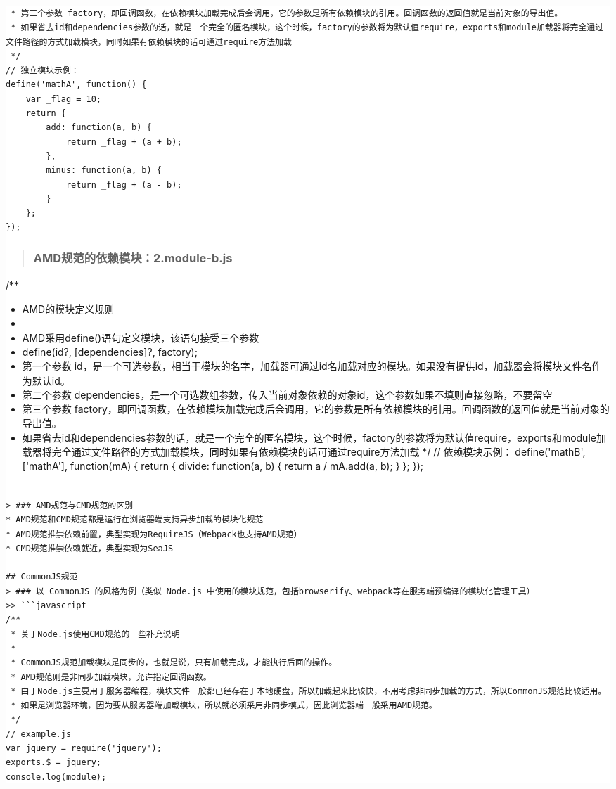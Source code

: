 ```
 * 第三个参数 factory，即回调函数，在依赖模块加载完成后会调用，它的参数是所有依赖模块的引用。回调函数的返回值就是当前对象的导出值。
 * 如果省去id和dependencies参数的话，就是一个完全的匿名模块，这个时候，factory的参数将为默认值require，exports和module加载器将完全通过文件路径的方式加载模块，同时如果有依赖模块的话可通过require方法加载
 */
// 独立模块示例：
define('mathA', function() {
    var _flag = 10;
    return {
        add: function(a, b) {
            return _flag + (a + b);
        },
        minus: function(a, b) {
            return _flag + (a - b);
        }
    };
});
```

> ### AMD规范的依赖模块：2.module-b.js
>> ```javascript
/**
 * AMD的模块定义规则
 *
 * AMD采用define()语句定义模块，该语句接受三个参数
 * define(id?, [dependencies]?, factory);
 * 第一个参数 id，是一个可选参数，相当于模块的名字，加载器可通过id名加载对应的模块。如果没有提供id，加载器会将模块文件名作为默认id。
 * 第二个参数 dependencies，是一个可选数组参数，传入当前对象依赖的对象id，这个参数如果不填则直接忽略，不要留空
 * 第三个参数 factory，即回调函数，在依赖模块加载完成后会调用，它的参数是所有依赖模块的引用。回调函数的返回值就是当前对象的导出值。
 * 如果省去id和dependencies参数的话，就是一个完全的匿名模块，这个时候，factory的参数将为默认值require，exports和module加载器将完全通过文件路径的方式加载模块，同时如果有依赖模块的话可通过require方法加载
 */
// 依赖模块示例：
define('mathB', ['mathA'], function(mA) {
    return {
        divide: function(a, b) {
            return a / mA.add(a, b);
        }
    };
});
```

> ### AMD规范与CMD规范的区别
* AMD规范和CMD规范都是运行在浏览器端支持异步加载的模块化规范
* AMD规范推崇依赖前置，典型实现为RequireJS（Webpack也支持AMD规范）
* CMD规范推崇依赖就近，典型实现为SeaJS

## CommonJS规范
> ### 以 CommonJS 的风格为例（类似 Node.js 中使用的模块规范，包括browserify、webpack等在服务端预编译的模块化管理工具）
>> ```javascript
/**
 * 关于Node.js使用CMD规范的一些补充说明
 *
 * CommonJS规范加载模块是同步的，也就是说，只有加载完成，才能执行后面的操作。
 * AMD规范则是非同步加载模块，允许指定回调函数。
 * 由于Node.js主要用于服务器编程，模块文件一般都已经存在于本地硬盘，所以加载起来比较快，不用考虑非同步加载的方式，所以CommonJS规范比较适用。
 * 如果是浏览器环境，因为要从服务器端加载模块，所以就必须采用非同步模式，因此浏览器端一般采用AMD规范。
 */
// example.js
var jquery = require('jquery');
exports.$ = jquery;
console.log(module);
```
